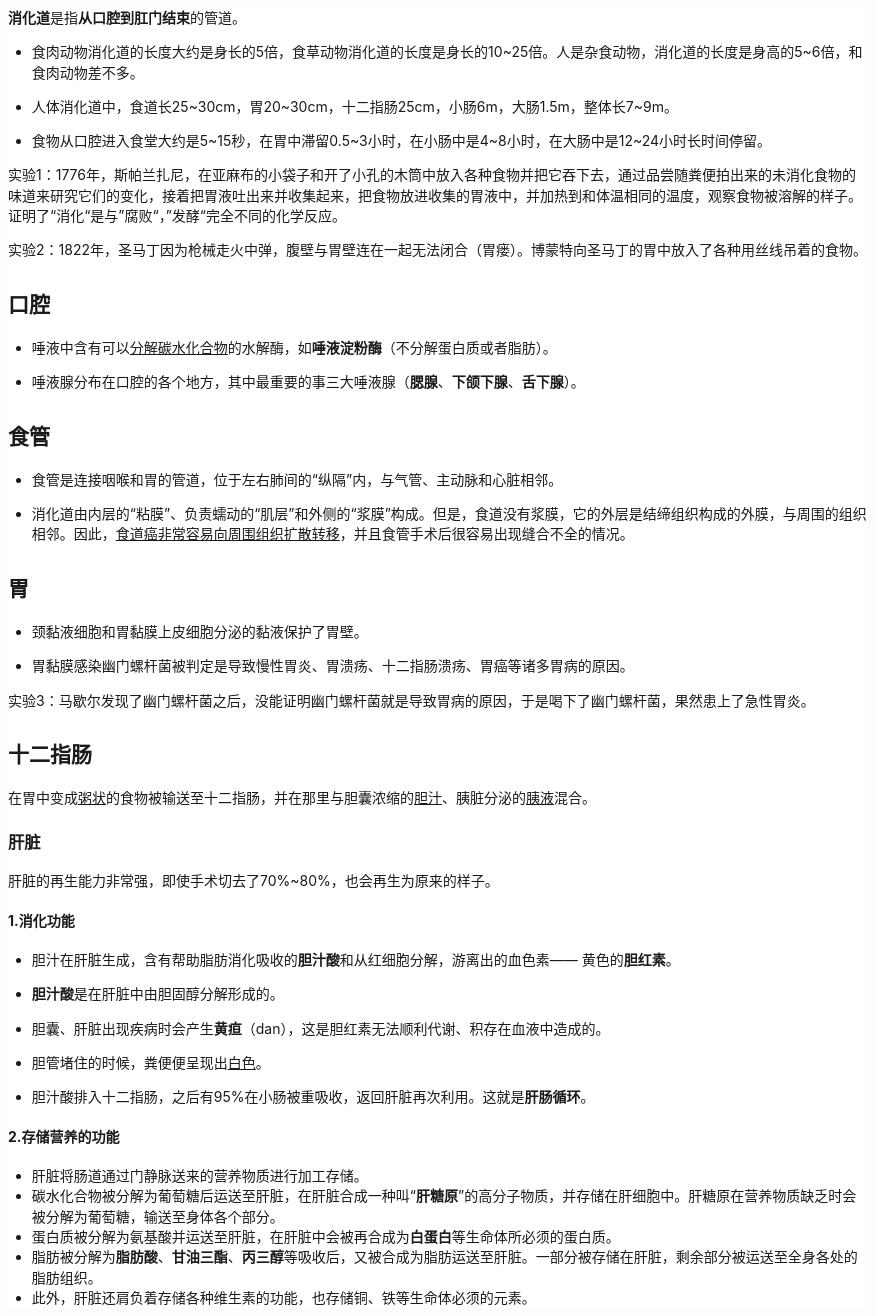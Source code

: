 **消化道**是指**从口腔到肛门结束**的管道。

- 食肉动物消化道的长度大约是身长的5倍，食草动物消化道的长度是身长的10~25倍。人是杂食动物，消化道的长度是身高的5~6倍，和食肉动物差不多。

- 人体消化道中，食道长25~30cm，胃20~30cm，十二指肠25cm，小肠6m，大肠1.5m，整体长7~9m。

- 食物从口腔进入食堂大约是5~15秒，在胃中滞留0.5~3小时，在小肠中是4~8小时，在大肠中是12~24小时长时间停留。

实验1：1776年，斯帕兰扎尼，在亚麻布的小袋子和开了小孔的木筒中放入各种食物并把它吞下去，通过品尝随粪便拍出来的未消化食物的味道来研究它们的变化，接着把胃液吐出来并收集起来，把食物放进收集的胃液中，并加热到和体温相同的温度，观察食物被溶解的样子。证明了“消化“是与”腐败“，”发酵“完全不同的化学反应。

实验2：1822年，圣马丁因为枪械走火中弹，腹壁与胃壁连在一起无法闭合（胃瘘）。博蒙特向圣马丁的胃中放入了各种用丝线吊着的食物。

## 口腔

- 唾液中含有可以<u>分解碳水化合物</u>的水解酶，如**唾液淀粉酶**（不分解蛋白质或者脂肪）。

- 唾液腺分布在口腔的各个地方，其中最重要的事三大唾液腺（**腮腺**、**下颌下腺**、**舌下腺**）。

## 食管

- 食管是连接咽喉和胃的管道，位于左右肺间的“纵隔”内，与气管、主动脉和心脏相邻。

- 消化道由内层的“粘膜”、负责蠕动的“肌层”和外侧的“浆膜”构成。但是，食道没有浆膜，它的外层是结缔组织构成的外膜，与周围的组织相邻。因此，<u>食道癌非常容易向周围组织扩散转移</u>，并且食管手术后很容易出现缝合不全的情况。

## 胃

- 颈黏液细胞和胃黏膜上皮细胞分泌的黏液保护了胃壁。

- 胃黏膜感染幽门螺杆菌被判定是导致慢性胃炎、胃溃疡、十二指肠溃疡、胃癌等诸多胃病的原因。

实验3：马歇尔发现了幽门螺杆菌之后，没能证明幽门螺杆菌就是导致胃病的原因，于是喝下了幽门螺杆菌，果然患上了急性胃炎。

## 十二指肠

在胃中变成<u>粥状</u>的食物被输送至十二指肠，并在那里与胆囊浓缩的<u>胆汁</u>、胰脏分泌的<u>胰液</u>混合。

### 肝脏

肝脏的再生能力非常强，即使手术切去了70%~80%，也会再生为原来的样子。

#### 1.消化功能

- 胆汁在肝脏生成，含有帮助脂肪消化吸收的**胆汁酸**和从红细胞分解，游离出的血色素—— 黄色的**胆红素**。
- **胆汁酸**是在肝脏中由胆固醇分解形成的。

- 胆囊、肝脏出现疾病时会产生**黄疸**（dan），这是胆红素无法顺利代谢、积存在血液中造成的。

- 胆管堵住的时候，粪便便呈现出<u>白色</u>。

- 胆汁酸排入十二指肠，之后有95%在小肠被重吸收，返回肝脏再次利用。这就是**肝肠循环**。

#### 2.存储营养的功能

- 肝脏将肠道通过门静脉送来的营养物质进行加工存储。
- 碳水化合物被分解为葡萄糖后运送至肝脏，在肝脏合成一种叫“**肝糖原**”的高分子物质，并存储在肝细胞中。肝糖原在营养物质缺乏时会被分解为葡萄糖，输送至身体各个部分。
- 蛋白质被分解为氨基酸并运送至肝脏，在肝脏中会被再合成为**白蛋白**等生命体所必须的蛋白质。
- 脂肪被分解为**脂肪酸**、**甘油三酯**、**丙三醇**等吸收后，又被合成为脂肪运送至肝脏。一部分被存储在肝脏，剩余部分被运送至全身各处的脂肪组织。
- 此外，肝脏还肩负着存储各种维生素的功能，也存储铜、铁等生命体必须的元素。
